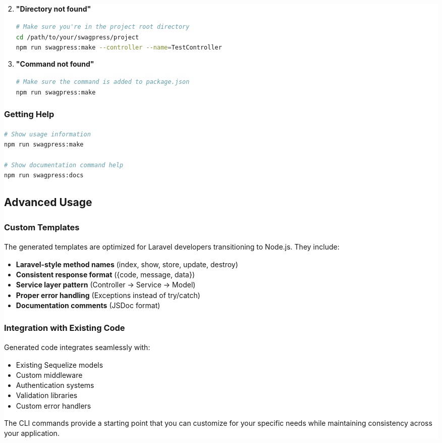 2. **"Directory not found"**
   ```bash
   # Make sure you're in the project root directory
   cd /path/to/your/swagpress/project
   npm run swagpress:make --controller --name=TestController
   ```

3. **"Command not found"**
   ```bash
   # Make sure the command is added to package.json
   npm run swagpress:make
   ```

### Getting Help

```bash
# Show usage information
npm run swagpress:make

# Show documentation command help
npm run swagpress:docs
```

## Advanced Usage

### Custom Templates

The generated templates are optimized for Laravel developers transitioning to Node.js. They include:

- **Laravel-style method names** (index, show, store, update, destroy)
- **Consistent response format** ({code, message, data})
- **Service layer pattern** (Controller → Service → Model)
- **Proper error handling** (Exceptions instead of try/catch)
- **Documentation comments** (JSDoc format)

### Integration with Existing Code

Generated code integrates seamlessly with:
- Existing Sequelize models
- Custom middleware
- Authentication systems
- Validation libraries
- Custom error handlers

The CLI commands provide a starting point that you can customize for your specific needs while maintaining consistency across your application.